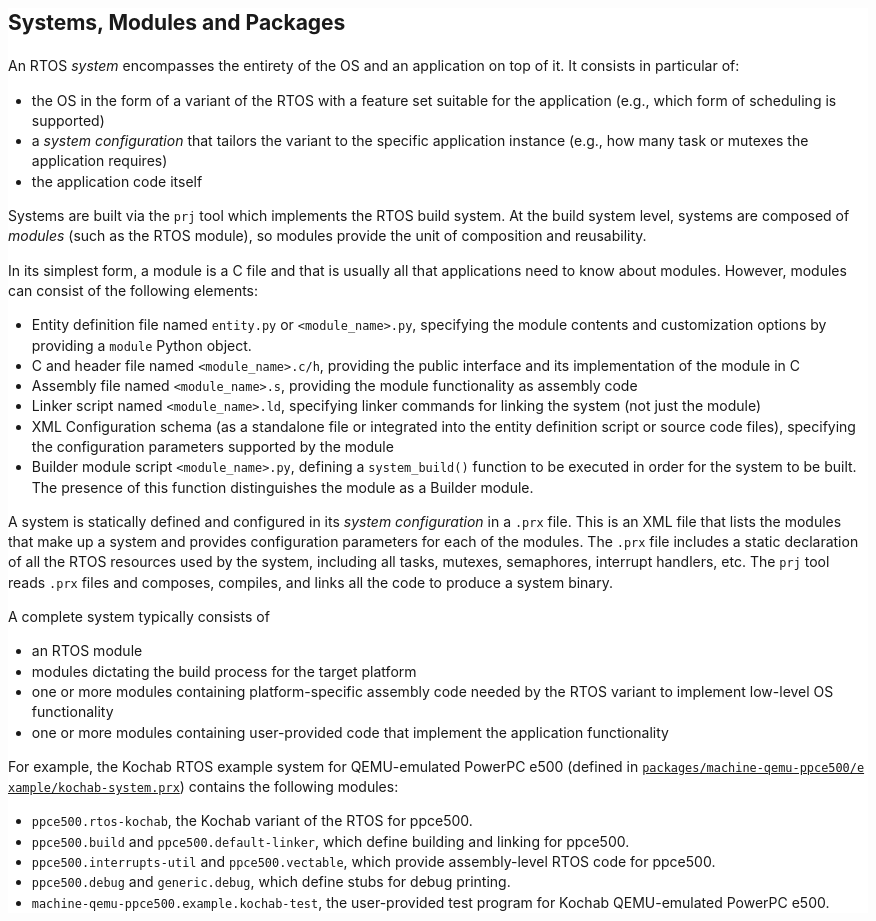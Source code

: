## Systems, Modules and Packages

An RTOS *system* encompasses the entirety of the OS and an application on top of it.
It consists in particular of:
- the OS in the form of a variant of the RTOS with a feature set suitable for the application (e.g., which form of scheduling is supported)
- a *system configuration* that tailors the variant to the specific application instance (e.g., how many task or mutexes the application requires)
- the application code itself

Systems are built via the `prj` tool which implements the RTOS build system.
At the build system level, systems are composed of *modules* (such as the RTOS module), so modules provide the unit of composition and reusability.

In its simplest form, a module is a C file and that is usually all that applications need to know about modules.
However, modules can consist of the following elements:

* Entity definition file named `entity.py` or `<module_name>.py`, specifying the module contents and customization options by providing a `module` Python object.
* C and header file named `<module_name>.c/h`, providing the public interface and its implementation of the module in C
* Assembly file named `<module_name>.s`, providing the module functionality as assembly code
* Linker script named `<module_name>.ld`, specifying linker commands for linking the system (not just the module)
* XML Configuration schema (as a standalone file or integrated into the entity definition script or source code files), specifying the configuration parameters supported by the module
* Builder module script `<module_name>.py`, defining a `system_build()` function to be executed in order for the system to be built.
The presence of this function distinguishes the module as a Builder module.

A system is statically defined and configured in its *system configuration* in a `.prx` file.
This is an XML file that lists the modules that make up a system and provides configuration parameters for each of the modules.
The `.prx` file includes a static declaration of all the RTOS resources used by the system, including all tasks, mutexes, semaphores, interrupt handlers, etc.
The `prj` tool reads `.prx` files and composes, compiles, and links all the code to produce a system binary.

A complete system typically consists of

* an RTOS module
* modules dictating the build process for the target platform
* one or more modules containing platform-specific assembly code needed by the RTOS variant to implement low-level OS functionality
* one or more modules containing user-provided code that implement the application functionality

For example, the Kochab RTOS example system for QEMU-emulated PowerPC e500 (defined in [`packages/machine-qemu-ppce500/example/kochab-system.prx`](packages/machine-qemu-ppce500/example/kochab-system.prx)) contains the following modules:

* `ppce500.rtos-kochab`, the Kochab variant of the RTOS for ppce500.
* `ppce500.build` and `ppce500.default-linker`, which define building and linking for ppce500.
* `ppce500.interrupts-util` and `ppce500.vectable`, which provide assembly-level RTOS code for ppce500.
* `ppce500.debug` and `generic.debug`, which define stubs for debug printing.
* `machine-qemu-ppce500.example.kochab-test`, the user-provided test program for Kochab QEMU-emulated PowerPC e500.
